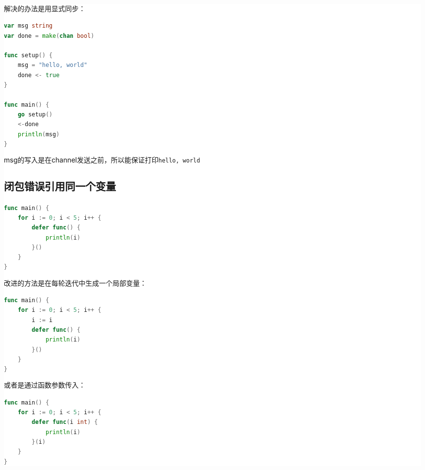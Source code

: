 解决的办法是用显式同步：

```go
var msg string
var done = make(chan bool)

func setup() {
	msg = "hello, world"
	done <- true
}

func main() {
	go setup()
	<-done
	println(msg)
}
```
msg的写入是在channel发送之前，所以能保证打印`hello, world`

## 闭包错误引用同一个变量

```go
func main() {
	for i := 0; i < 5; i++ {
		defer func() {
			println(i)
		}()
	}
}
```

改进的方法是在每轮迭代中生成一个局部变量：

```go
func main() {
	for i := 0; i < 5; i++ {
		i := i
		defer func() {
			println(i)
		}()
	}
}
```

或者是通过函数参数传入：

```go
func main() {
	for i := 0; i < 5; i++ {
		defer func(i int) {
			println(i)
		}(i)
	}
}
```
